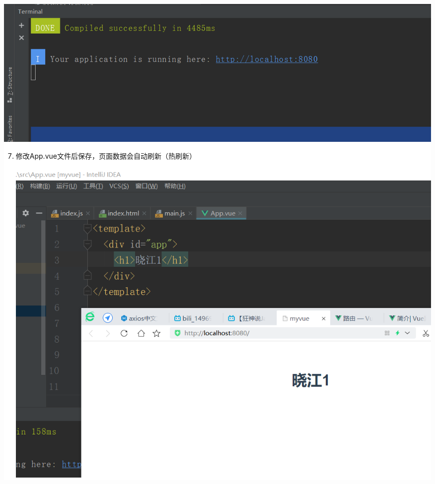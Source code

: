    ![image-20200717164917393](.\Vue-cli.assets\image-20200717164917393.png)

7. 修改App.vue文件后保存，页面数据会自动刷新（热刷新）

   ![image-20200717165158997](.\Vue-cli.assets\image-20200717165158997.png)

